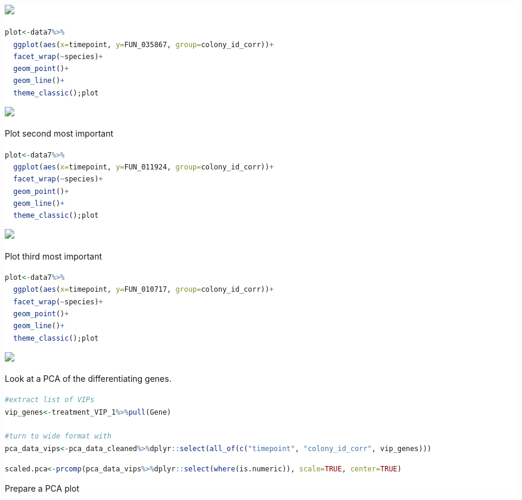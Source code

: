 ![](https://raw.githubusercontent.com/AHuffmyer/ASH_Putnam_Lab_Notebook/tree/master/images/NotebookImages/E5_molecular/23-Apul-energetic-state_files/figure-gfm/unnamed-chunk-127-1.png?raw=true)


``` r
plot<-data7%>%
  ggplot(aes(x=timepoint, y=FUN_035867, group=colony_id_corr))+
  facet_wrap(~species)+
  geom_point()+
  geom_line()+
  theme_classic();plot
```

![](https://raw.githubusercontent.com/AHuffmyer/ASH_Putnam_Lab_Notebook/tree/master/images/NotebookImages/E5_molecular/23-Apul-energetic-state_files/figure-gfm/unnamed-chunk-128-1.png?raw=true)

Plot second most important

``` r
plot<-data7%>%
  ggplot(aes(x=timepoint, y=FUN_011924, group=colony_id_corr))+
  facet_wrap(~species)+
  geom_point()+
  geom_line()+
  theme_classic();plot
```

![](https://raw.githubusercontent.com/AHuffmyer/ASH_Putnam_Lab_Notebook/tree/master/images/NotebookImages/E5_molecular/23-Apul-energetic-state_files/figure-gfm/unnamed-chunk-129-1.png?raw=true)

Plot third most important

``` r
plot<-data7%>%
  ggplot(aes(x=timepoint, y=FUN_010717, group=colony_id_corr))+
  facet_wrap(~species)+
  geom_point()+
  geom_line()+
  theme_classic();plot
```

![](https://raw.githubusercontent.com/AHuffmyer/ASH_Putnam_Lab_Notebook/tree/master/images/NotebookImages/E5_molecular/23-Apul-energetic-state_files/figure-gfm/unnamed-chunk-130-1.png?raw=true)

Look at a PCA of the differentiating genes.

``` r
#extract list of VIPs
vip_genes<-treatment_VIP_1%>%pull(Gene)

#turn to wide format with 
pca_data_vips<-pca_data_cleaned%>%dplyr::select(all_of(c("timepoint", "colony_id_corr", vip_genes)))
```

``` r
scaled.pca<-prcomp(pca_data_vips%>%dplyr::select(where(is.numeric)), scale=TRUE, center=TRUE) 
```

Prepare a PCA plot
